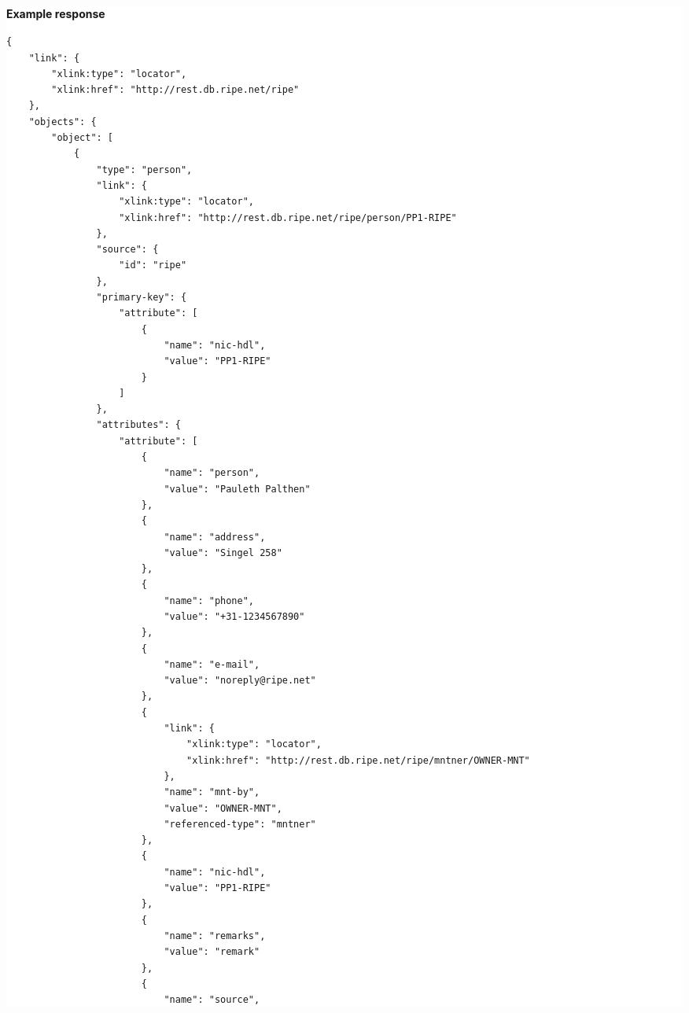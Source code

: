 
**Example response**

    {
        "link": {
            "xlink:type": "locator",
            "xlink:href": "http://rest.db.ripe.net/ripe"
        },
        "objects": {
            "object": [
                {
                    "type": "person",
                    "link": {
                        "xlink:type": "locator",
                        "xlink:href": "http://rest.db.ripe.net/ripe/person/PP1-RIPE"
                    },
                    "source": {
                        "id": "ripe"
                    },
                    "primary-key": {
                        "attribute": [
                            {
                                "name": "nic-hdl",
                                "value": "PP1-RIPE"
                            }
                        ]
                    },
                    "attributes": {
                        "attribute": [
                            {
                                "name": "person",
                                "value": "Pauleth Palthen"
                            },
                            {
                                "name": "address",
                                "value": "Singel 258"
                            },
                            {
                                "name": "phone",
                                "value": "+31-1234567890"
                            },
                            {
                                "name": "e-mail",
                                "value": "noreply@ripe.net"
                            },
                            {
                                "link": {
                                    "xlink:type": "locator",
                                    "xlink:href": "http://rest.db.ripe.net/ripe/mntner/OWNER-MNT"
                                },
                                "name": "mnt-by",
                                "value": "OWNER-MNT",
                                "referenced-type": "mntner"
                            },
                            {
                                "name": "nic-hdl",
                                "value": "PP1-RIPE"
                            },
                            {
                                "name": "remarks",
                                "value": "remark"
                            },
                            {
                                "name": "source",
